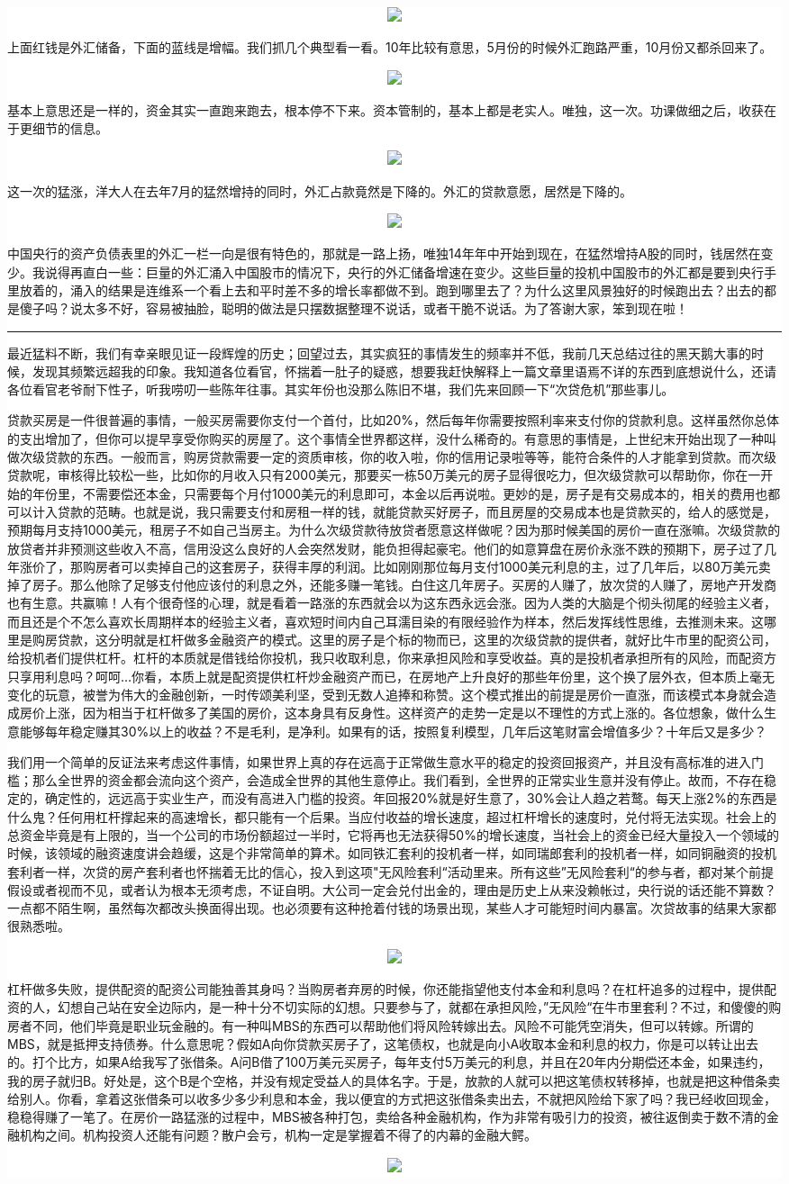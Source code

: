 <p align="center"><img src="@attachment/0A-1.jpg"></p>

上面红钱是外汇储备，下面的蓝线是增幅。我们抓几个典型看一看。10年比较有意思，5月份的时候外汇跑路严重，10月份又都杀回来了。

<p align="center"><img src="@attachment/0A-2.jpg"></p>

基本上意思还是一样的，资金其实一直跑来跑去，根本停不下来。资本管制的，基本上都是老实人。唯独，这一次。功课做细之后，收获在于更细节的信息。

<p align="center"><img src="@attachment/0A-3.jpg"></p>

这一次的猛涨，洋大人在去年7月的猛然增持的同时，外汇占款竟然是下降的。外汇的贷款意愿，居然是下降的。

<p align="center"><img src="@attachment/0A-4.jpg"></p>

中国央行的资产负债表里的外汇一栏一向是很有特色的，那就是一路上扬，唯独14年年中开始到现在，在猛然增持A股的同时，钱居然在变少。我说得再直白一些：巨量的外汇涌入中国股市的情况下，央行的外汇储备增速在变少。这些巨量的投机中国股市的外汇都是要到央行手里放着的，涌入的结果是连维系一个看上去和平时差不多的增长率都做不到。跑到哪里去了？为什么这里风景独好的时候跑出去？出去的都是傻子吗？说太多不好，容易被抽脸，聪明的做法是只摆数据整理不说话，或者干脆不说话。为了答谢大家，笨到现在啦！

---

最近猛料不断，我们有幸亲眼见证一段辉煌的历史；回望过去，其实疯狂的事情发生的频率并不低，我前几天总结过往的黑天鹅大事的时候，发现其频繁远超我的印象。我知道各位看官，怀揣着一肚子的疑惑，想要我赶快解释上一篇文章里语焉不详的东西到底想说什么，还请各位看官老爷耐下性子，听我唠叨一些陈年往事。其实年份也没那么陈旧不堪，我们先来回顾一下“次贷危机”那些事儿。

贷款买房是一件很普遍的事情，一般买房需要你支付一个首付，比如20%，然后每年你需要按照利率来支付你的贷款利息。这样虽然你总体的支出增加了，但你可以提早享受你购买的房屋了。这个事情全世界都这样，没什么稀奇的。有意思的事情是，上世纪末开始出现了一种叫做次级贷款的东西。一般而言，购房贷款需要一定的资质审核，你的收入啦，你的信用记录啦等等，能符合条件的人才能拿到贷款。而次级贷款呢，审核得比较松一些，比如你的月收入只有2000美元，那要买一栋50万美元的房子显得很吃力，但次级贷款可以帮助你，你在一开始的年份里，不需要偿还本金，只需要每个月付1000美元的利息即可，本金以后再说啦。更妙的是，房子是有交易成本的，相关的费用也都可以计入贷款的范畴。也就是说，我只需要支付和房租一样的钱，就能贷款买好房子，而且房屋的交易成本也是贷款买的，给人的感觉是，预期每月支持1000美元，租房子不如自己当房主。为什么次级贷款待放贷者愿意这样做呢？因为那时候美国的房价一直在涨嘛。次级贷款的放贷者并非预测这些收入不高，信用没这么良好的人会突然发财，能负担得起豪宅。他们的如意算盘在房价永涨不跌的预期下，房子过了几年涨价了，那购房者可以卖掉自己的这套房子，获得丰厚的利润。比如刚刚那位每月支付1000美元利息的主，过了几年后，以80万美元卖掉了房子。那么他除了足够支付他应该付的利息之外，还能多赚一笔钱。白住这几年房子。买房的人赚了，放次贷的人赚了，房地产开发商也有生意。共赢嘛！人有个很奇怪的心理，就是看着一路涨的东西就会以为这东西永远会涨。因为人类的大脑是个彻头彻尾的经验主义者，而且还是个不怎么喜欢长周期样本的经验主义者，喜欢短时间内自己耳濡目染的有限经验作为样本，然后发挥线性思维，去推测未来。这哪里是购房贷款，这分明就是杠杆做多金融资产的模式。这里的房子是个标的物而已，这里的次级贷款的提供者，就好比牛市里的配资公司，给投机者们提供杠杆。杠杆的本质就是借钱给你投机，我只收取利息，你来承担风险和享受收益。真的是投机者承担所有的风险，而配资方只享用利息吗？呵呵…你看，本质上就是配资提供杠杆炒金融资产而已，在房地产上升良好的那些年份里，这个换了层外衣，但本质上毫无变化的玩意，被誉为伟大的金融创新，一时传颂美利坚，受到无数人追捧和称赞。这个模式推出的前提是房价一直涨，而该模式本身就会造成房价上涨，因为相当于杠杆做多了美国的房价，这本身具有反身性。这样资产的走势一定是以不理性的方式上涨的。各位想象，做什么生意能够每年稳定赚其30%以上的收益？不是毛利，是净利。如果有的话，按照复利模型，几年后这笔财富会增值多少？十年后又是多少？

我们用一个简单的反证法来考虑这件事情，如果世界上真的存在远高于正常做生意水平的稳定的投资回报资产，并且没有高标准的进入门槛；那么全世界的资金都会流向这个资产，会造成全世界的其他生意停止。我们看到，全世界的正常实业生意并没有停止。故而，不存在稳定的，确定性的，远远高于实业生产，而没有高进入门槛的投资。年回报20%就是好生意了，30%会让人趋之若鹜。每天上涨2%的东西是什么鬼？任何用杠杆撑起来的高速增长，都只能有一个后果。当应付收益的增长速度，超过杠杆增长的速度时，兑付将无法实现。社会上的总资金毕竟是有上限的，当一个公司的市场份额超过一半时，它将再也无法获得50%的增长速度，当社会上的资金已经大量投入一个领域的时候，该领域的融资速度讲会趋缓，这是个非常简单的算术。如同铁汇套利的投机者一样，如同瑞郎套利的投机者一样，如同铜融资的投机套利者一样，次贷的房产套利者也怀揣着无比的信心，投入到这项"无风险套利“活动里来。所有这些”无风险套利“的参与者，都对某个前提假设或者视而不见，或者认为根本无须考虑，不证自明。大公司一定会兑付出金的，理由是历史上从来没赖帐过，央行说的话还能不算数？一点都不陌生啊，虽然每次都改头换面得出现。也必须要有这种抢着付钱的场景出现，某些人才可能短时间内暴富。次贷故事的结果大家都很熟悉啦。

<p align="center"><img src="@attachment/0C-A.jpg"></p>

杠杆做多失败，提供配资的配资公司能独善其身吗？当购房者弃房的时候，你还能指望他支付本金和利息吗？在杠杆追多的过程中，提供配资的人，幻想自己站在安全边际内，是一种十分不切实际的幻想。只要参与了，就都在承担风险，”无风险“在牛市里套利？不过，和傻傻的购房者不同，他们毕竟是职业玩金融的。有一种叫MBS的东西可以帮助他们将风险转嫁出去。风险不可能凭空消失，但可以转嫁。所谓的MBS，就是抵押支持债券。什么意思呢？假如A向你贷款买房子了，这笔债权，也就是向小A收取本金和利息的权力，你是可以转让出去的。打个比方，如果A给我写了张借条。A问B借了100万美元买房子，每年支付5万美元的利息，并且在20年内分期偿还本金，如果违约，我的房子就归B。好处是，这个B是个空格，并没有规定受益人的具体名字。于是，放款的人就可以把这笔债权转移掉，也就是把这种借条卖给别人。你看，拿着这张借条可以收多少多少利息和本金，我以便宜的方式把这张借条卖出去，不就把风险给下家了吗？我已经收回现金，稳稳得赚了一笔了。在房价一路猛涨的过程中，MBS被各种打包，卖给各种金融机构，作为非常有吸引力的投资，被往返倒卖于数不清的金融机构之间。机构投资人还能有问题？散户会亏，机构一定是掌握着不得了的内幕的金融大鳄。

<p align="center"><img src="@attachment/0C-B.jpg"></p>
